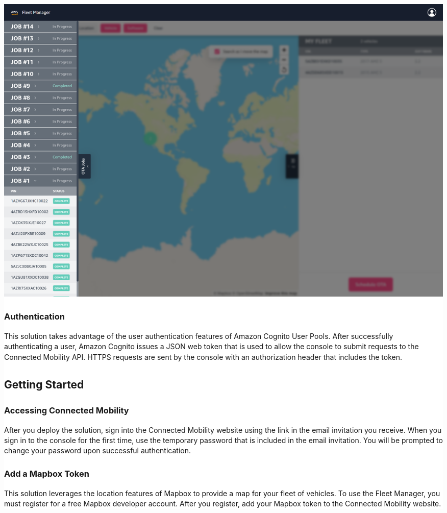 ![OTA Job Status](./screenshots/figure10.png)

### Authentication

This solution takes advantage of the user authentication features of Amazon Cognito User Pools. After successfully authenticating a user, Amazon Cognito issues a JSON web token that is used to allow the console to submit requests to the Connected Mobility API. HTTPS requests are sent by the console with an authorization header that includes the token.

## Getting Started

### Accessing Connected Mobility

After you deploy the solution, sign into the Connected Mobility website using the link in the email invitation you receive. When you sign in to the console for the first time, use the temporary password that is included in the email invitation. You will be prompted to change your password upon successful authentication.

### Add a Mapbox Token

This solution leverages the location features of Mapbox to provide a map for your fleet of vehicles. To use the Fleet Manager, you must register for a free Mapbox developer account. After you register, add your Mapbox token to the Connected Mobility website.
